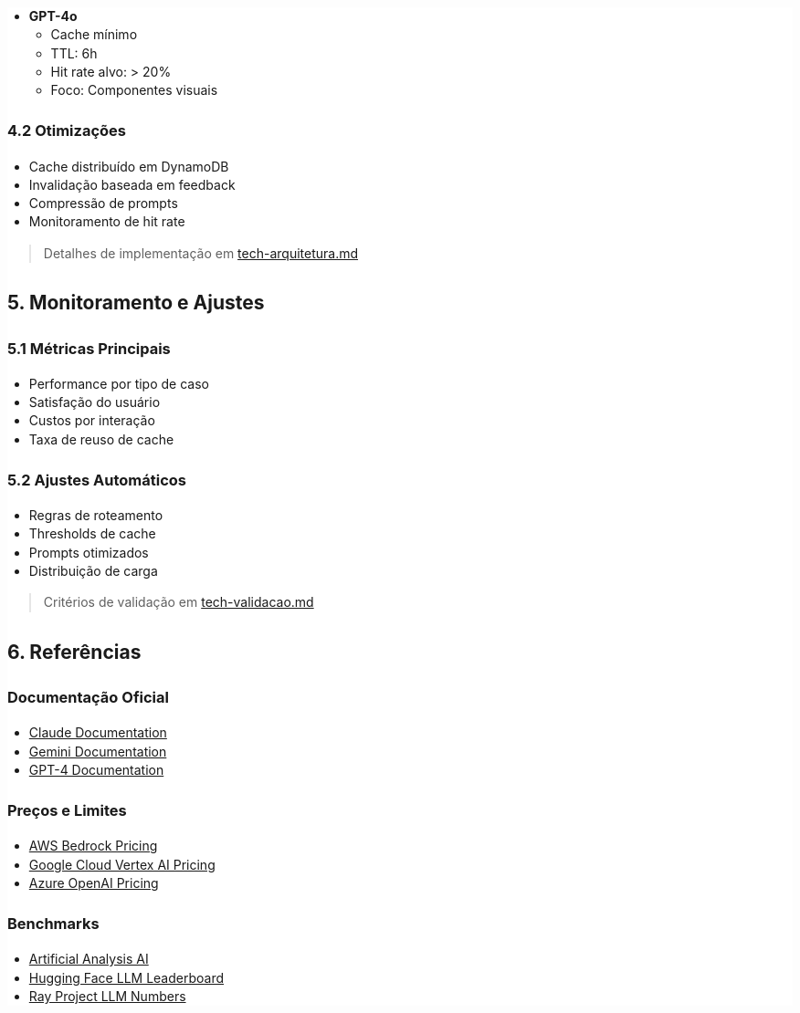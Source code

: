 - **GPT-4o**
  - Cache mínimo
  - TTL: 6h
  - Hit rate alvo: > 20%
  - Foco: Componentes visuais

### 4.2 Otimizações
- Cache distribuído em DynamoDB
- Invalidação baseada em feedback
- Compressão de prompts
- Monitoramento de hit rate

> Detalhes de implementação em [tech-arquitetura.md](tech-arquitetura.md#3-otimização)

## 5. Monitoramento e Ajustes

### 5.1 Métricas Principais
- Performance por tipo de caso
- Satisfação do usuário
- Custos por interação
- Taxa de reuso de cache

### 5.2 Ajustes Automáticos
- Regras de roteamento
- Thresholds de cache
- Prompts otimizados
- Distribuição de carga

> Critérios de validação em [tech-validacao.md](tech-validacao.md)

## 6. Referências

### Documentação Oficial
- [Claude Documentation](https://docs.anthropic.com/claude/)
- [Gemini Documentation](https://cloud.google.com/vertex-ai/docs/generative-ai/model-reference/gemini)
- [GPT-4 Documentation](https://platform.openai.com/docs/models/gpt-4)

### Preços e Limites
- [AWS Bedrock Pricing](https://aws.amazon.com/bedrock/pricing/)
- [Google Cloud Vertex AI Pricing](https://cloud.google.com/vertex-ai/pricing)
- [Azure OpenAI Pricing](https://azure.microsoft.com/pricing/details/cognitive-services/openai-service/)

### Benchmarks
- [Artificial Analysis AI](https://artificialanalysis.ai)
- [Hugging Face LLM Leaderboard](https://huggingface.co/spaces/HuggingFaceH4/open_llm_leaderboard)
- [Ray Project LLM Numbers](https://github.com/ray-project/llm-numbers)
